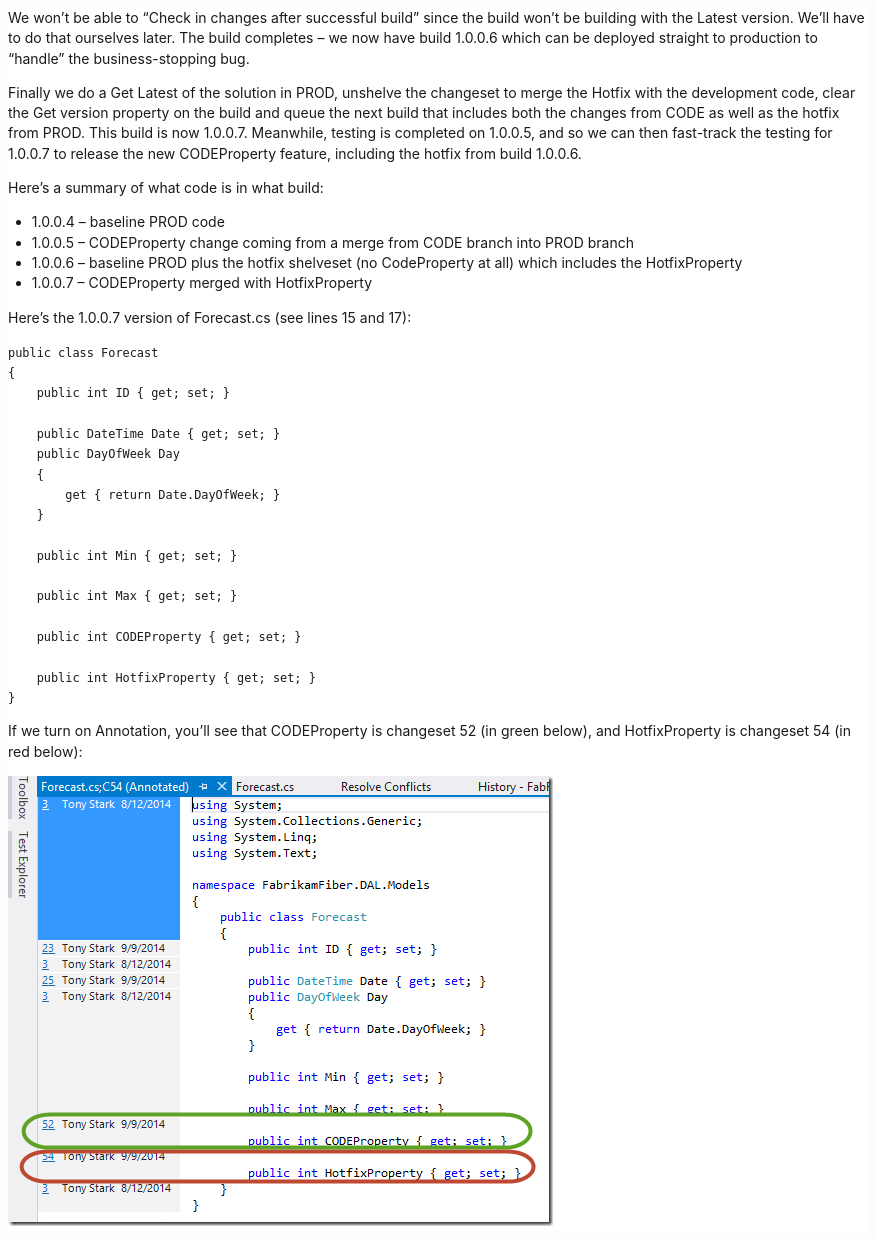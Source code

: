We won’t be able to “Check in changes after successful build” since the build won’t be building with the Latest version. We’ll have to do that ourselves later. The build completes – we now have build 1.0.0.6 which can be deployed straight to production to “handle” the business-stopping bug.

Finally we do a Get Latest of the solution in PROD, unshelve the changeset to merge the Hotfix with the development code, clear the Get version property on the build and queue the next build that includes both the changes from CODE as well as the hotfix from PROD. This build is now 1.0.0.7. Meanwhile, testing is completed on 1.0.0.5, and so we can then fast-track the testing for 1.0.0.7 to release the new CODEProperty feature, including the hotfix from build 1.0.0.6.

Here’s a summary of what code is in what build:

- 1.0.0.4 – baseline PROD code
- 1.0.0.5 – CODEProperty change coming from a merge from CODE branch into PROD branch
- 1.0.0.6 – baseline PROD plus the hotfix shelveset (no CodeProperty at all) which includes the HotfixProperty
- 1.0.0.7 – CODEProperty merged with HotfixProperty

Here’s the 1.0.0.7 version of Forecast.cs (see lines 15 and 17):

    public class Forecast
    {
        public int ID { get; set; }
    
        public DateTime Date { get; set; }
        public DayOfWeek Day 
        {
            get { return Date.DayOfWeek; } 
        }
    
        public int Min { get; set; }
    
        public int Max { get; set; }
    
        public int CODEProperty { get; set; }
    
        public int HotfixProperty { get; set; }
    }

If we turn on Annotation, you’ll see that CODEProperty is changeset 52 (in green below), and HotfixProperty is changeset 54 (in red below):

[![image](/assets/images/files/5a65e063-be49-4938-81c8-5ec5b3f9b6df.png "image")](/assets/images/files/417517e7-1f8f-42fa-ba21-ae63060ec5e7.png)
